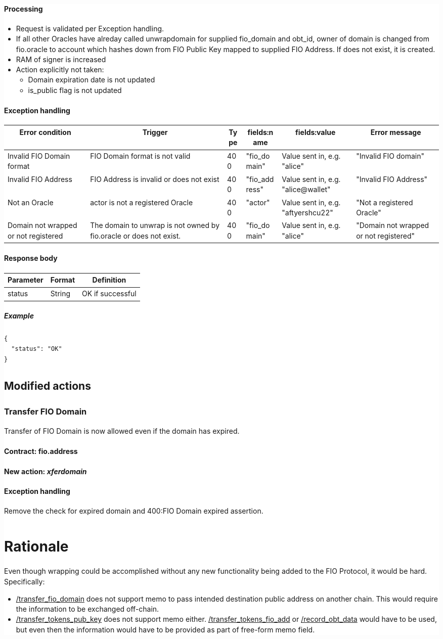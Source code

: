 #### Processing
* Request is validated per Exception handling.
* If all other Oracles have alreday called unwrapdomain for supplied fio_domain and obt_id, owner of domain is changed from fio.oracle to account which hashes down from FIO Public Key mapped to supplied FIO Address. If does not exist, it is created.
* RAM of signer is increased
* Action explicitly not taken:
  * Domain expiration date is not updated
  * is_public flag is not updated
#### Exception handling
|Error condition|Trigger|Type|fields:name|fields:value|Error message|
|---|---|---|---|---|---|
|Invalid FIO Domain format|FIO Domain format is not valid|400|"fio_domain"|Value sent in, e.g. "alice"|"Invalid FIO domain"|
|Invalid FIO Address|FIO Address is invalid or does not exist|400|"fio_address"|Value sent in, e.g. "alice@wallet"|"Invalid FIO Address"|
|Not an Oracle|actor is not a registered Oracle|400|"actor"|Value sent in, e.g. "aftyershcu22"|"Not a registered Oracle"|
|Domain not wrapped or not registered|The domain to unwrap is not owned by fio.oracle or does not exist.|400|"fio_domain"|Value sent in, e.g. "alice"|"Domain not wrapped or not registered"|
#### Response body
|Parameter|Format|Definition|
|---|---|---|
|status|String|OK if successful|
##### Example
```
{
  "status": "OK"
}
```

## Modified actions
### Transfer FIO Domain
Transfer of FIO Domain is now allowed even if the domain has expired.
#### Contract: fio.address
#### New action: *xferdomain*
#### Exception handling
Remove the check for expired domain and 400:FIO Domain expired assertion.

# Rationale
Even though wrapping could be accomplished without any new functionality being added to the FIO Protocol, it would be hard. Specifically:
* [/transfer_fio_domain](https://github.com/fioprotocol/fips/blob/master/fip-0001.md#transfer-fio-domain) does not support memo to pass intended destination public address on another chain. This would require the information to be exchanged off-chain.
* [/transfer_tokens_pub_key](https://developers.fioprotocol.io/api/api-spec/reference/transfer-tokens-pub-key/transfer-tokens-pub-key-model) does not support memo either. [/transfer_tokens_fio_add](https://github.com/fioprotocol/fips/blob/master/fip-0011.md#transfer-fio-tokens-using-fio-address) or [/record_obt_data](https://developers.fioprotocol.io/api/api-spec/reference/record-obt-data/record-obt-data-model) would have to be used, but even then the information would have to be provided as part of free-form memo field.
